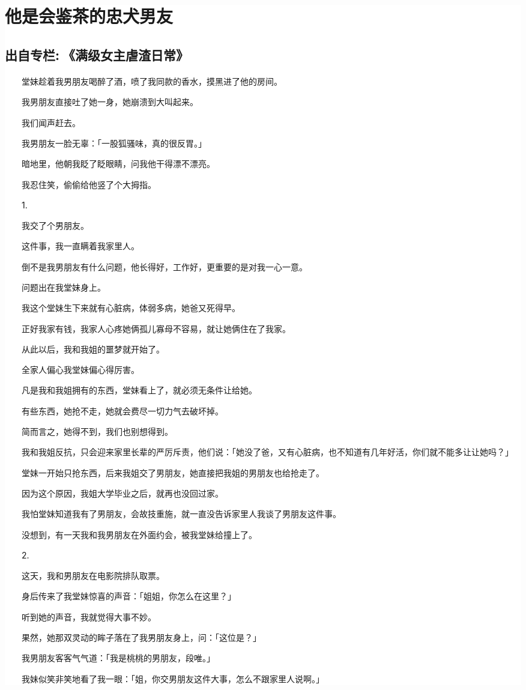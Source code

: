# 他是会鉴茶的忠犬男友  
## 出自专栏: 《满级女主虐渣日常》  
&emsp;&emsp;堂妹趁着我男朋友喝醉了酒，喷了我同款的香水，摸黑进了他的房间。  
  
&emsp;&emsp;我男朋友直接吐了她一身，她崩溃到大叫起来。  
  
&emsp;&emsp;我们闻声赶去。  
  
&emsp;&emsp;我男朋友一脸无辜：「一股狐骚味，真的很反胃。」  
  
&emsp;&emsp;暗地里，他朝我眨了眨眼睛，问我他干得漂不漂亮。  
  
&emsp;&emsp;我忍住笑，偷偷给他竖了个大拇指。  
  
&emsp;&emsp;1.  
  
&emsp;&emsp;我交了个男朋友。  
  
&emsp;&emsp;这件事，我一直瞒着我家里人。  
  
&emsp;&emsp;倒不是我男朋友有什么问题，他长得好，工作好，更重要的是对我一心一意。  
  
&emsp;&emsp;问题出在我堂妹身上。  
  
&emsp;&emsp;我这个堂妹生下来就有心脏病，体弱多病，她爸又死得早。  
  
&emsp;&emsp;正好我家有钱，我家人心疼她俩孤儿寡母不容易，就让她俩住在了我家。  
  
&emsp;&emsp;从此以后，我和我姐的噩梦就开始了。  
  
&emsp;&emsp;全家人偏心我堂妹偏心得厉害。  
  
&emsp;&emsp;凡是我和我姐拥有的东西，堂妹看上了，就必须无条件让给她。  
  
&emsp;&emsp;有些东西，她抢不走，她就会费尽一切力气去破坏掉。  
  
&emsp;&emsp;简而言之，她得不到，我们也别想得到。  
  
&emsp;&emsp;我和我姐反抗，只会迎来家里长辈的严厉斥责，他们说：「她没了爸，又有心脏病，也不知道有几年好活，你们就不能多让让她吗？」  
  
&emsp;&emsp;堂妹一开始只抢东西，后来我姐交了男朋友，她直接把我姐的男朋友也给抢走了。  
  
&emsp;&emsp;因为这个原因，我姐大学毕业之后，就再也没回过家。  
  
&emsp;&emsp;我怕堂妹知道我有了男朋友，会故技重施，就一直没告诉家里人我谈了男朋友这件事。  
  
&emsp;&emsp;没想到，有一天我和我男朋友在外面约会，被我堂妹给撞上了。  
  
&emsp;&emsp;2.  
  
&emsp;&emsp;这天，我和男朋友在电影院排队取票。  
  
&emsp;&emsp;身后传来了我堂妹惊喜的声音：「姐姐，你怎么在这里？」  
  
&emsp;&emsp;听到她的声音，我就觉得大事不妙。  
  
&emsp;&emsp;果然，她那双灵动的眸子落在了我男朋友身上，问：「这位是？」  
  
&emsp;&emsp;我男朋友客客气气道：「我是桃桃的男朋友，段唯。」  
  
&emsp;&emsp;我妹似笑非笑地看了我一眼：「姐，你交男朋友这件大事，怎么不跟家里人说啊。」  
  